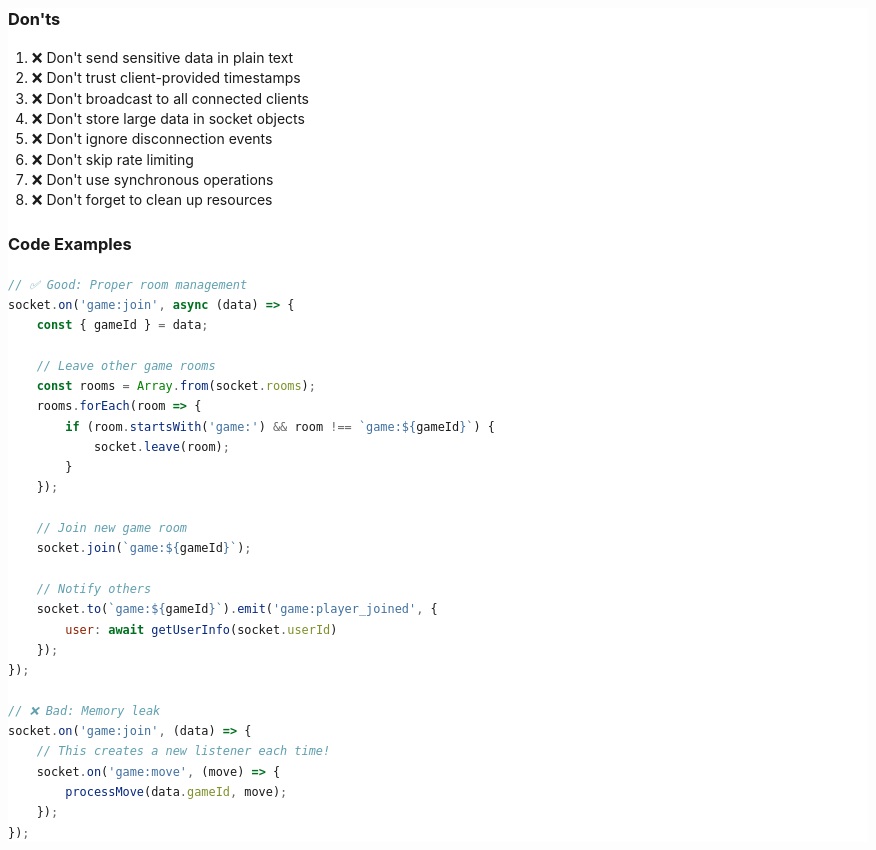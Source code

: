 ### Don'ts
1. ❌ Don't send sensitive data in plain text
2. ❌ Don't trust client-provided timestamps
3. ❌ Don't broadcast to all connected clients
4. ❌ Don't store large data in socket objects
5. ❌ Don't ignore disconnection events
6. ❌ Don't skip rate limiting
7. ❌ Don't use synchronous operations
8. ❌ Don't forget to clean up resources

### Code Examples

```javascript
// ✅ Good: Proper room management
socket.on('game:join', async (data) => {
    const { gameId } = data;
    
    // Leave other game rooms
    const rooms = Array.from(socket.rooms);
    rooms.forEach(room => {
        if (room.startsWith('game:') && room !== `game:${gameId}`) {
            socket.leave(room);
        }
    });
    
    // Join new game room
    socket.join(`game:${gameId}`);
    
    // Notify others
    socket.to(`game:${gameId}`).emit('game:player_joined', {
        user: await getUserInfo(socket.userId)
    });
});

// ❌ Bad: Memory leak
socket.on('game:join', (data) => {
    // This creates a new listener each time!
    socket.on('game:move', (move) => {
        processMove(data.gameId, move);
    });
});
```